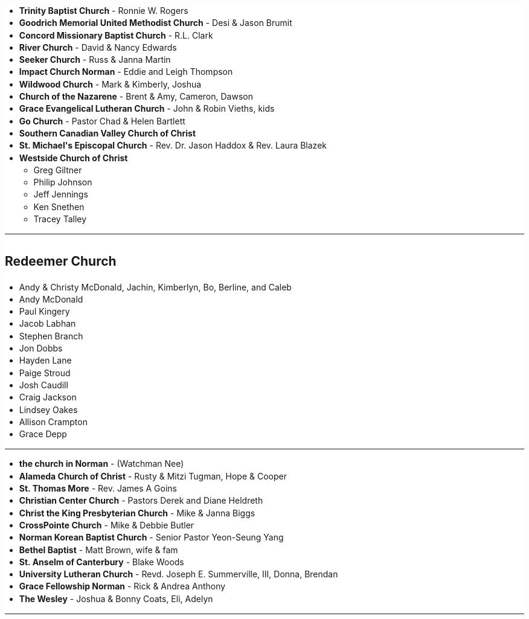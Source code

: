 - **Trinity Baptist Church** - Ronnie W. Rogers
- **Goodrich Memorial United Methodist Church** - Desi & Jason Brumit
- **Concord Missionary Baptist Church** - R.L. Clark
- **River Church** - David & Nancy Edwards
- **Seeker Church** - Russ & Janna Martin
- **Impact Church Norman** - Eddie and Leigh Thompson
- **Wildwood Church** - Mark & Kimberly, Joshua
- **Church of the Nazarene** - Brent & Amy, Cameron, Dawson
- **Grace Evangelical Lutheran Church** - John & Robin Vieths, kids
- **Go Church** - Pastor Chad & Helen Bartlett
- **Southern Canadian Valley Church of Christ**
- **St. Michael's Episcopal Church** - Rev. Dr. Jason Haddox & Rev. Laura Blazek
- **Westside Church of Christ**
  * Greg Giltner
  * Philip Johnson
  * Jeff Jennings
  * Ken Snethen
  * Tracey Talley

---

## Redeemer Church
- Andy & Christy McDonald, Jachin, Kimberlyn, Bo, Berline, and Caleb
- Andy McDonald
- Paul Kingery
- Jacob Labhan
- Stephen Branch
- Jon Dobbs
- Hayden Lane
- Paige Stroud
- Josh Caudill
- Craig Jackson
- Lindsey Oakes
- Allison Crampton
- Grace Depp

---

- **the church in Norman** - (Watchman Nee)
- **Alameda Church of Christ** - Rusty & Mitzi Tugman, Hope & Cooper
- **St. Thomas More** - Rev. James A Goins
- **Christian Center Church** - Pastors Derek and Diane Heldreth
- **Christ the King Presbyterian Church** - Mike & Janna Biggs
- **CrossPointe Church** - Mike & Debbie Butler
- **Norman Korean Baptist Church** - Senior Pastor Yeon-Seung Yang
- **Bethel Baptist** - Matt Brown, wife & fam
- **St. Anselm of Canterbury** - Blake Woods
- **University Lutheran Church** - Revd. Joseph E. Summerville, III, Donna, Brendan
- **Grace Fellowship Norman** - Rick & Andrea Anthony
- **The Wesley** - Joshua & Bonny Coats, Eli, Adelyn

---
